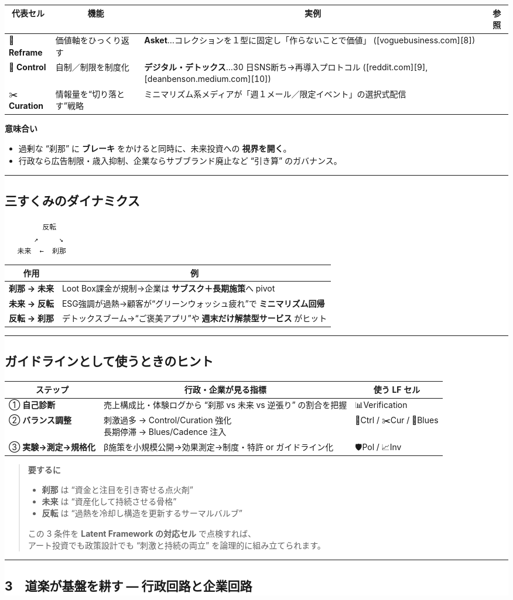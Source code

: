 | 代表セル            | 機能            | 実例                                                                               | 参照 |
| --------------- | ------------- | -------------------------------------------------------------------------------- | -- |
| 🫱 **Reframe**  | 価値軸をひっくり返す    | **Asket**…コレクションを１型に固定し「作らないことで価値」 ([voguebusiness.com][8])                      |    |
| 🔗 **Control**  | 自制／制限を制度化     | **デジタル・デトックス**…30 日SNS断ち→再導入プロトコル ([reddit.com][9], [deanbenson.medium.com][10]) |    |
| ✂️ **Curation** | 情報量を“切り落とす”戦略 | ミニマリズム系メディアが「週１メール／限定イベント」の選択式配信                                                 |    |

**意味合い**

* 過剰な “刹那” に **ブレーキ** をかけると同時に、未来投資への **視界を開く**。
* 行政なら広告制限・歳入抑制、企業ならサブブランド廃止など “引き算” のガバナンス。

---

## 三すくみのダイナミクス

```
         反転
       ↗︎     ↘︎
   未来  ←  刹那
```

| 作用           | 例                                       |
| ------------ | --------------------------------------- |
| **刹那 → 未来**  | Loot Box課金が規制→企業は **サブスク＋長期施策**へ pivot  |
| **未来 → 反転** | ESG強調が過熱→顧客が“グリーンウォッシュ疲れ”で **ミニマリズム回帰** |
| **反転 → 刹那** | デトックスブーム→“ご褒美アプリ”や **週末だけ解禁型サービス** がヒット |

---

## ガイドラインとして使うときのヒント

| ステップ            | 行政・企業が見る指標                                             | 使う LF セル                 |
| --------------- | ------------------------------------------------------ | ------------------------ |
| ➀ **自己診断**      | 売上構成比・体験ログから “刹那 vs 未来 vs 逆張り” の割合を把握                  | 📊Verification           |
| ➁ **バランス調整**    | 刺激過多 → Control/Curation 強化 <br>長期停滞 → Blues/Cadence 注入 | 🔗Ctrl / ✂️Cur / 👏Blues |
| ➂ **実験→測定→規格化** | β施策を小規模公開→効果測定→制度・特許 or ガイドライン化                        | 🛡Pol / 📈Inv            |

> **要するに**
>
> * **刹那** は “資金と注目を引き寄せる点火剤”
> * **未来** は “資産化して持続させる骨格”
> * **反転** は “過熱を冷却し構造を更新するサーマルバルブ”
>
> この 3 条件を **Latent Framework の対応セル** で点検すれば、<br>アート投資でも政策設計でも “刺激と持続の両立” を論理的に組み立てられます。

---

## 3　道楽が基盤を耕す ― 行政回路と企業回路
